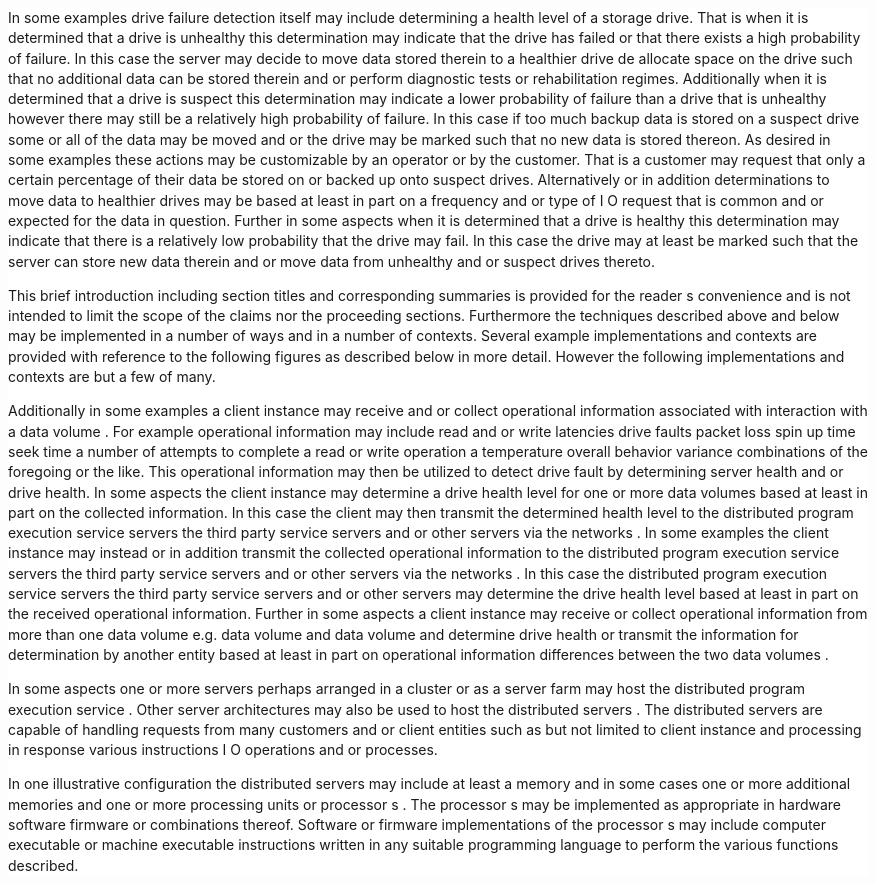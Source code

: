 In some examples drive failure detection itself may include determining a health level of a storage drive. That is when it is determined that a drive is unhealthy this determination may indicate that the drive has failed or that there exists a high probability of failure. In this case the server may decide to move data stored therein to a healthier drive de allocate space on the drive such that no additional data can be stored therein and or perform diagnostic tests or rehabilitation regimes. Additionally when it is determined that a drive is suspect this determination may indicate a lower probability of failure than a drive that is unhealthy however there may still be a relatively high probability of failure. In this case if too much backup data is stored on a suspect drive some or all of the data may be moved and or the drive may be marked such that no new data is stored thereon. As desired in some examples these actions may be customizable by an operator or by the customer. That is a customer may request that only a certain percentage of their data be stored on or backed up onto suspect drives. Alternatively or in addition determinations to move data to healthier drives may be based at least in part on a frequency and or type of I O request that is common and or expected for the data in question. Further in some aspects when it is determined that a drive is healthy this determination may indicate that there is a relatively low probability that the drive may fail. In this case the drive may at least be marked such that the server can store new data therein and or move data from unhealthy and or suspect drives thereto.

This brief introduction including section titles and corresponding summaries is provided for the reader s convenience and is not intended to limit the scope of the claims nor the proceeding sections. Furthermore the techniques described above and below may be implemented in a number of ways and in a number of contexts. Several example implementations and contexts are provided with reference to the following figures as described below in more detail. However the following implementations and contexts are but a few of many.

Additionally in some examples a client instance may receive and or collect operational information associated with interaction with a data volume . For example operational information may include read and or write latencies drive faults packet loss spin up time seek time a number of attempts to complete a read or write operation a temperature overall behavior variance combinations of the foregoing or the like. This operational information may then be utilized to detect drive fault by determining server health and or drive health. In some aspects the client instance may determine a drive health level for one or more data volumes based at least in part on the collected information. In this case the client may then transmit the determined health level to the distributed program execution service servers the third party service servers and or other servers via the networks . In some examples the client instance may instead or in addition transmit the collected operational information to the distributed program execution service servers the third party service servers and or other servers via the networks . In this case the distributed program execution service servers the third party service servers and or other servers may determine the drive health level based at least in part on the received operational information. Further in some aspects a client instance may receive or collect operational information from more than one data volume e.g. data volume and data volume and determine drive health or transmit the information for determination by another entity based at least in part on operational information differences between the two data volumes .

In some aspects one or more servers perhaps arranged in a cluster or as a server farm may host the distributed program execution service . Other server architectures may also be used to host the distributed servers . The distributed servers are capable of handling requests from many customers and or client entities such as but not limited to client instance and processing in response various instructions I O operations and or processes.

In one illustrative configuration the distributed servers may include at least a memory and in some cases one or more additional memories and one or more processing units or processor s . The processor s may be implemented as appropriate in hardware software firmware or combinations thereof. Software or firmware implementations of the processor s may include computer executable or machine executable instructions written in any suitable programming language to perform the various functions described.
